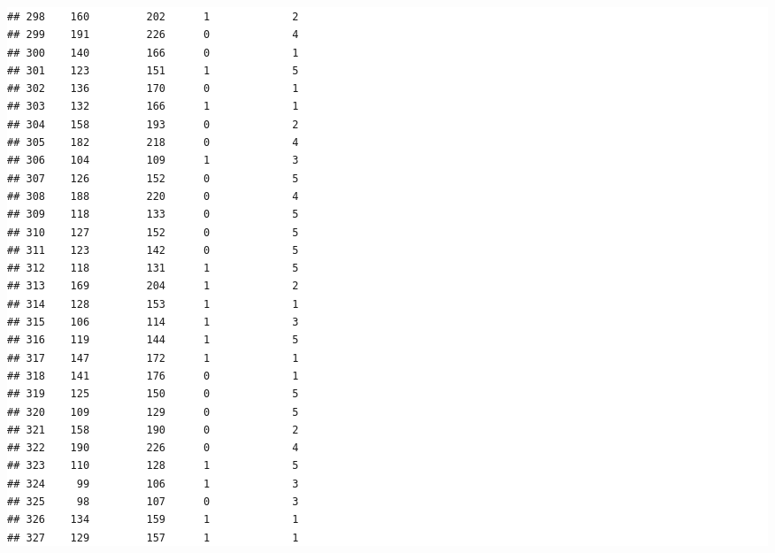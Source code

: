     ## 298    160         202      1             2
    ## 299    191         226      0             4
    ## 300    140         166      0             1
    ## 301    123         151      1             5
    ## 302    136         170      0             1
    ## 303    132         166      1             1
    ## 304    158         193      0             2
    ## 305    182         218      0             4
    ## 306    104         109      1             3
    ## 307    126         152      0             5
    ## 308    188         220      0             4
    ## 309    118         133      0             5
    ## 310    127         152      0             5
    ## 311    123         142      0             5
    ## 312    118         131      1             5
    ## 313    169         204      1             2
    ## 314    128         153      1             1
    ## 315    106         114      1             3
    ## 316    119         144      1             5
    ## 317    147         172      1             1
    ## 318    141         176      0             1
    ## 319    125         150      0             5
    ## 320    109         129      0             5
    ## 321    158         190      0             2
    ## 322    190         226      0             4
    ## 323    110         128      1             5
    ## 324     99         106      1             3
    ## 325     98         107      0             3
    ## 326    134         159      1             1
    ## 327    129         157      1             1